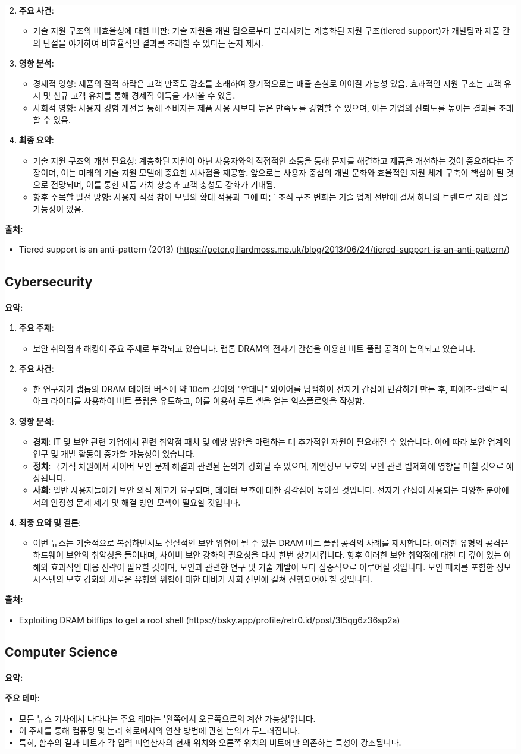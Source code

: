 2. **주요 사건**:
   - 기술 지원 구조의 비효율성에 대한 비판: 기술 지원을 개발 팀으로부터 분리시키는 계층화된 지원 구조(tiered support)가 개발팀과 제품 간의 단절을 야기하여 비효율적인 결과를 초래할 수 있다는 논지 제시.

3. **영향 분석**:
   - 경제적 영향: 제품의 질적 하락은 고객 만족도 감소를 초래하여 장기적으로는 매출 손실로 이어질 가능성 있음. 효과적인 지원 구조는 고객 유지 및 신규 고객 유치를 통해 경제적 이득을 가져올 수 있음.
   - 사회적 영향: 사용자 경험 개선을 통해 소비자는 제품 사용 시보다 높은 만족도를 경험할 수 있으며, 이는 기업의 신뢰도를 높이는 결과를 초래할 수 있음.

4. **최종 요약**:
   - 기술 지원 구조의 개선 필요성: 계층화된 지원이 아닌 사용자와의 직접적인 소통을 통해 문제를 해결하고 제품을 개선하는 것이 중요하다는 주장이며, 이는 미래의 기술 지원 모델에 중요한 시사점을 제공함. 앞으로는 사용자 중심의 개발 문화와 효율적인 지원 체계 구축이 핵심이 될 것으로 전망되며, 이를 통한 제품 가치 상승과 고객 충성도 강화가 기대됨.
   - 향후 주목할 발전 방향: 사용자 직접 참여 모델의 확대 적용과 그에 따른 조직 구조 변화는 기술 업계 전반에 걸쳐 하나의 트렌드로 자리 잡을 가능성이 있음.

**출처:**

 - Tiered support is an anti-pattern (2013) (https://peter.gillardmoss.me.uk/blog/2013/06/24/tiered-support-is-an-anti-pattern/)


## Cybersecurity

**요약:**

1. **주요 주제**:
   - 보안 취약점과 해킹이 주요 주제로 부각되고 있습니다. 랩톱 DRAM의 전자기 간섭을 이용한 비트 플립 공격이 논의되고 있습니다.

2. **주요 사건**:
   - 한 연구자가 랩톱의 DRAM 데이터 버스에 약 10cm 길이의 "안테나" 와이어를 납땜하여 전자기 간섭에 민감하게 만든 후, 피에조-일렉트릭 아크 라이터를 사용하여 비트 플립을 유도하고, 이를 이용해 루트 셸을 얻는 익스플로잇을 작성함.

3. **영향 분석**:
   - **경제**: IT 및 보안 관련 기업에서 관련 취약점 패치 및 예방 방안을 마련하는 데 추가적인 자원이 필요해질 수 있습니다. 이에 따라 보안 업계의 연구 및 개발 활동이 증가할 가능성이 있습니다.
   - **정치**: 국가적 차원에서 사이버 보안 문제 해결과 관련된 논의가 강화될 수 있으며, 개인정보 보호와 보안 관련 법제화에 영향을 미칠 것으로 예상됩니다.
   - **사회**: 일반 사용자들에게 보안 의식 제고가 요구되며, 데이터 보호에 대한 경각심이 높아질 것입니다. 전자기 간섭이 사용되는 다양한 분야에서의 안정성 문제 제기 및 해결 방안 모색이 필요할 것입니다.

4. **최종 요약 및 결론**:
   - 이번 뉴스는 기술적으로 복잡하면서도 실질적인 보안 위협이 될 수 있는 DRAM 비트 플립 공격의 사례를 제시합니다. 이러한 유형의 공격은 하드웨어 보안의 취약성을 들어내며, 사이버 보안 강화의 필요성을 다시 한번 상기시킵니다. 향후 이러한 보안 취약점에 대한 더 깊이 있는 이해와 효과적인 대응 전략이 필요할 것이며, 보안과 관련한 연구 및 기술 개발이 보다 집중적으로 이루어질 것입니다. 보안 패치를 포함한 정보 시스템의 보호 강화와 새로운 유형의 위협에 대한 대비가 사회 전반에 걸쳐 진행되어야 할 것입니다.

**출처:**

 - Exploiting DRAM bitflips to get a root shell (https://bsky.app/profile/retr0.id/post/3l5qg6z36sp2a)


## Computer Science

**요약:**

**주요 테마**:
- 모든 뉴스 기사에서 나타나는 주요 테마는 '왼쪽에서 오른쪽으로의 계산 가능성'입니다.
- 이 주제를 통해 컴퓨팅 및 논리 회로에서의 연산 방법에 관한 논의가 두드러집니다.
- 특히, 함수의 결과 비트가 각 입력 피연산자의 현재 위치와 오른쪽 위치의 비트에만 의존하는 특성이 강조됩니다.
